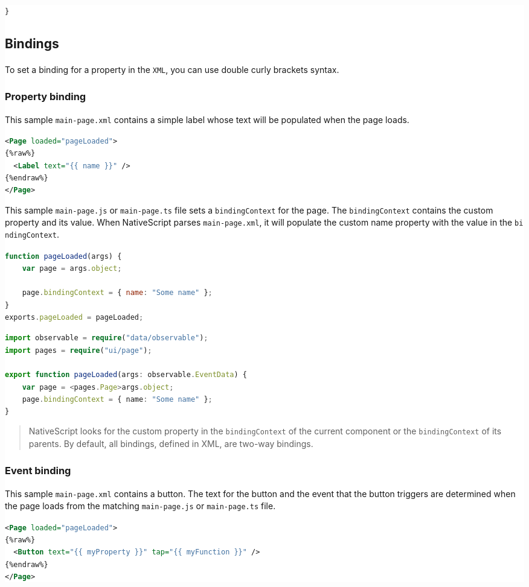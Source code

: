 ```TypeScript
}
```

## Bindings

To set a binding for a property in the `XML`, you can use double curly brackets syntax.

### Property binding

This sample `main-page.xml` contains a simple label whose text will be populated when the page loads.

```XML
<Page loaded="pageLoaded">
{%raw%}
  <Label text="{{ name }}" />
{%endraw%}
</Page>
```

This sample `main-page.js` or `main-page.ts` file sets a `bindingContext` for the page. The `bindingContext` contains the custom property and its value. When NativeScript parses `main-page.xml`, it will populate the custom name property with the value in the `bindingContext`.

```JavaScript
function pageLoaded(args) {
	var page = args.object;

	page.bindingContext = { name: "Some name" };
}
exports.pageLoaded = pageLoaded;
```
```TypeScript
import observable = require("data/observable");
import pages = require("ui/page");

export function pageLoaded(args: observable.EventData) {
    var page = <pages.Page>args.object;
    page.bindingContext = { name: "Some name" };
}
```
> NativeScript looks for the custom property in the `bindingContext` of the current component or the `bindingContext` of its parents. By default, all bindings, defined in XML, are two-way bindings.

### Event binding

This sample `main-page.xml` contains a button. The text for the button and the event that the button triggers are determined when the page loads from the matching `main-page.js` or `main-page.ts` file.

```XML
<Page loaded="pageLoaded">
{%raw%}
  <Button text="{{ myProperty }}" tap="{{ myFunction }}" />
{%endraw%}
</Page>
```
